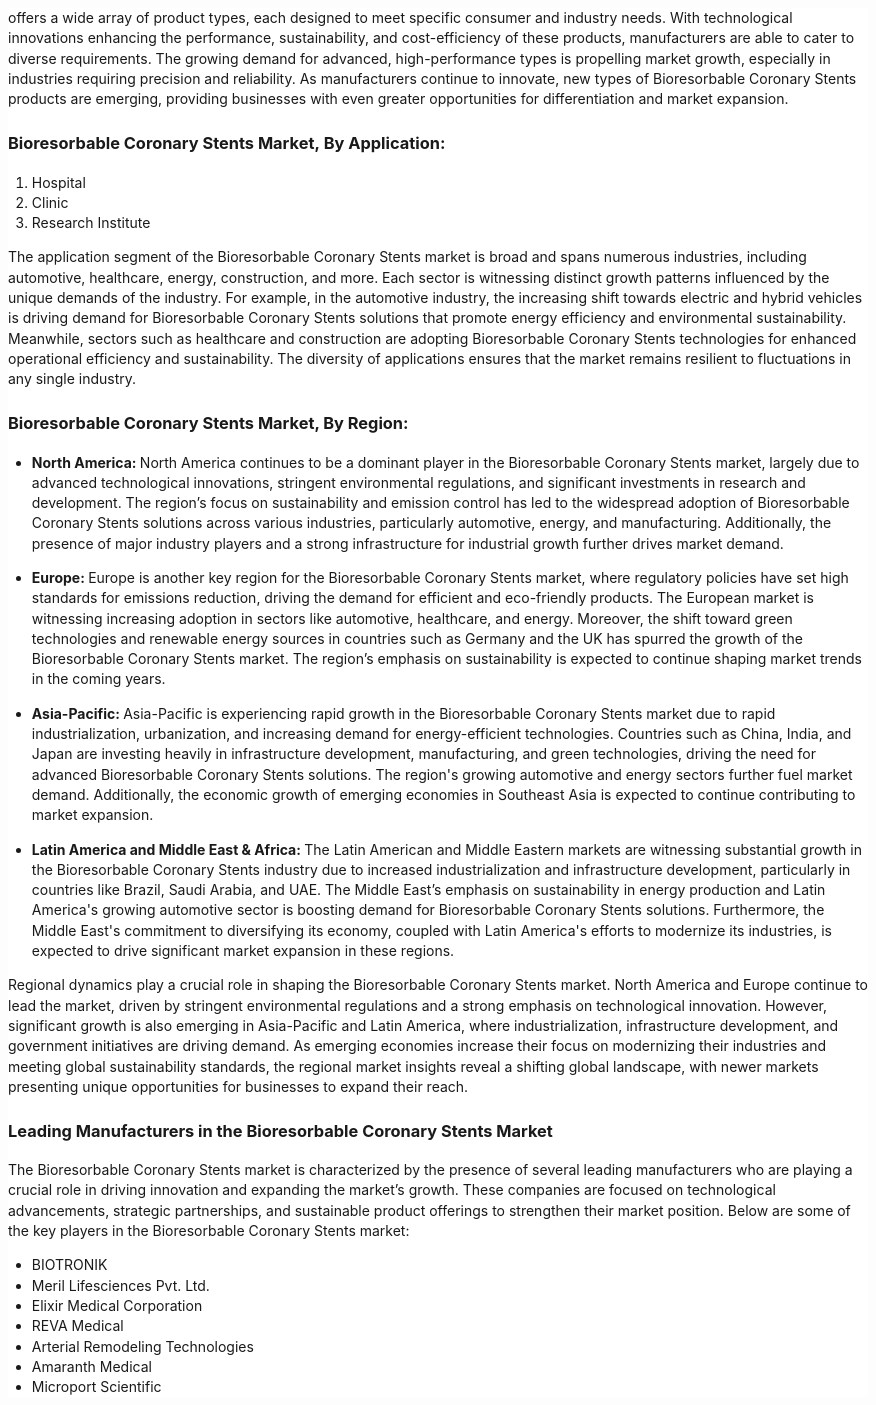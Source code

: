 offers a wide array of product types, each designed to meet specific consumer and industry needs. With technological innovations enhancing the performance, sustainability, and cost-efficiency of these products, manufacturers are able to cater to diverse requirements. The growing demand for advanced, high-performance types is propelling market growth, especially in industries requiring precision and reliability. As manufacturers continue to innovate, new types of Bioresorbable Coronary Stents products are emerging, providing businesses with even greater opportunities for differentiation and market expansion.</p><h3>Bioresorbable Coronary Stents Market,&nbsp;By Application:</h3><ol><li>Hospital<li> Clinic<li> Research Institute</li></ol><p>The application segment of the Bioresorbable Coronary Stents market is broad and spans numerous industries, including automotive, healthcare, energy, construction, and more. Each sector is witnessing distinct growth patterns influenced by the unique demands of the industry. For example, in the automotive industry, the increasing shift towards electric and hybrid vehicles is driving demand for Bioresorbable Coronary Stents solutions that promote energy efficiency and environmental sustainability. Meanwhile, sectors such as healthcare and construction are adopting Bioresorbable Coronary Stents technologies for enhanced operational efficiency and sustainability. The diversity of applications ensures that the market remains resilient to fluctuations in any single industry.</p><h3>Bioresorbable Coronary Stents Market, By Region:</h3><ul><li><p><strong>North America:&nbsp;</strong>North America continues to be a dominant player in the Bioresorbable Coronary Stents market, largely due to advanced technological innovations, stringent environmental regulations, and significant investments in research and development. The region&rsquo;s focus on sustainability and emission control has led to the widespread adoption of Bioresorbable Coronary Stents solutions across various industries, particularly automotive, energy, and manufacturing. Additionally, the presence of major industry players and a strong infrastructure for industrial growth further drives market demand.</p></li><li><p><strong><strong>Europe:&nbsp;</strong></strong>Europe is another key region for the Bioresorbable Coronary Stents market, where regulatory policies have set high standards for emissions reduction, driving the demand for efficient and eco-friendly products. The European market is witnessing increasing adoption in sectors like automotive, healthcare, and energy. Moreover, the shift toward green technologies and renewable energy sources in countries such as Germany and the UK has spurred the growth of the Bioresorbable Coronary Stents market. The region&rsquo;s emphasis on sustainability is expected to continue shaping market trends in the coming years.</p></li><li><p><strong><strong>Asia-Pacific:&nbsp;</strong></strong>Asia-Pacific is experiencing rapid growth in the Bioresorbable Coronary Stents market due to rapid industrialization, urbanization, and increasing demand for energy-efficient technologies. Countries such as China, India, and Japan are investing heavily in infrastructure development, manufacturing, and green technologies, driving the need for advanced Bioresorbable Coronary Stents solutions. The region's growing automotive and energy sectors further fuel market demand. Additionally, the economic growth of emerging economies in Southeast Asia is expected to continue contributing to market expansion.</p></li><li><p><strong><strong>Latin America and Middle East &amp; Africa:&nbsp;</strong></strong>The Latin American and Middle Eastern markets are witnessing substantial growth in the Bioresorbable Coronary Stents industry due to increased industrialization and infrastructure development, particularly in countries like Brazil, Saudi Arabia, and UAE. The Middle East&rsquo;s emphasis on sustainability in energy production and Latin America's growing automotive sector is boosting demand for Bioresorbable Coronary Stents solutions. Furthermore, the Middle East's commitment to diversifying its economy, coupled with Latin America's efforts to modernize its industries, is expected to drive significant market expansion in these regions.</p></li></ul><p>Regional dynamics play a crucial role in shaping the Bioresorbable Coronary Stents market. North America and Europe continue to lead the market, driven by stringent environmental regulations and a strong emphasis on technological innovation. However, significant growth is also emerging in Asia-Pacific and Latin America, where industrialization, infrastructure development, and government initiatives are driving demand. As emerging economies increase their focus on modernizing their industries and meeting global sustainability standards, the regional market insights reveal a shifting global landscape, with newer markets presenting unique opportunities for businesses to expand their reach.</p><h3><strong>Leading Manufacturers in the Bioresorbable Coronary Stents Market</strong></h3><p>The Bioresorbable Coronary Stents market is characterized by the presence of several leading manufacturers who are playing a crucial role in driving innovation and expanding the market&rsquo;s growth. These companies are focused on technological advancements, strategic partnerships, and sustainable product offerings to strengthen their market position. Below are some of the key players in the Bioresorbable Coronary Stents market:</p></div><div class="article-main__content" data-test-id="publishing-text-block"><ul><li><span class="">BIOTRONIK<li> Meril Lifesciences Pvt. Ltd.<li> Elixir Medical Corporation<li> REVA Medical<li> Arterial Remodeling Technologies<li> Amaranth Medical<li> Microport Scientific